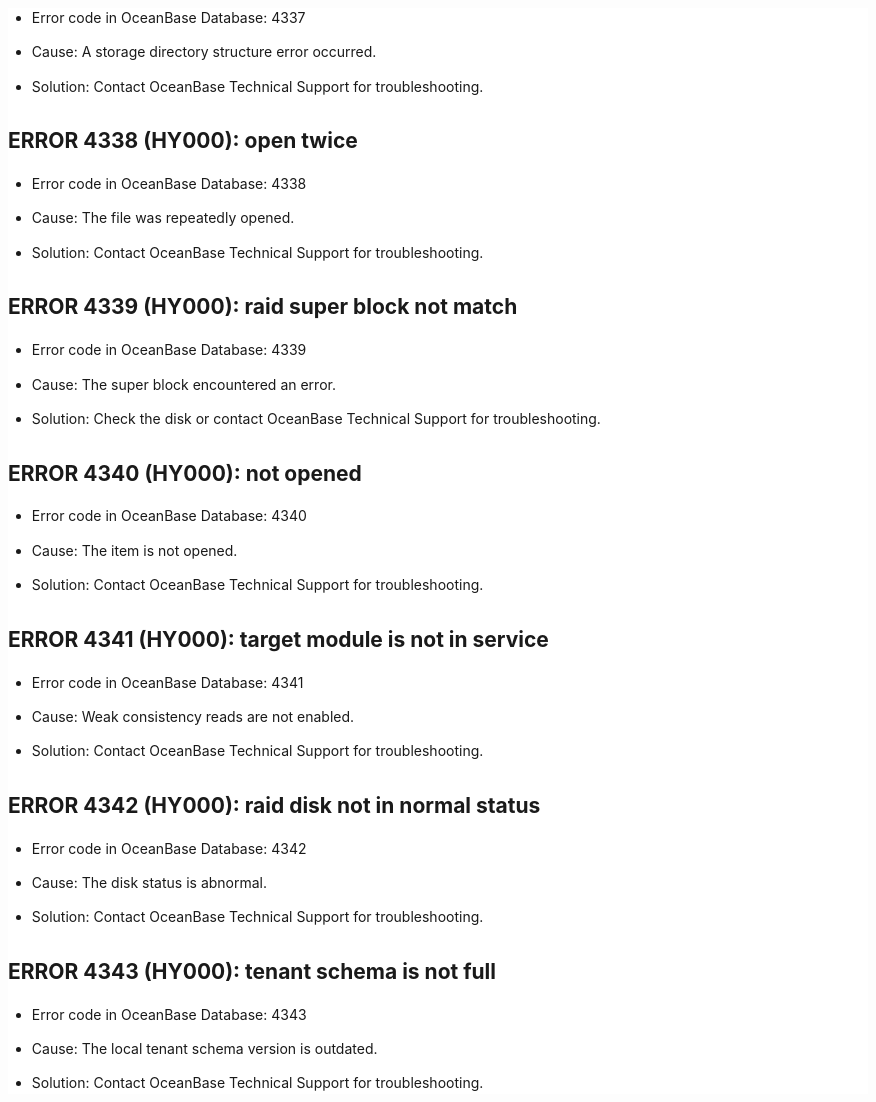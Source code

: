 * Error code in OceanBase Database: 4337

* Cause: A storage directory structure error occurred.

* Solution: Contact OceanBase Technical Support for troubleshooting.



## ERROR 4338 (HY000): open twice

* Error code in OceanBase Database: 4338

* Cause: The file was repeatedly opened.

* Solution: Contact OceanBase Technical Support for troubleshooting.

## ERROR 4339 (HY000): raid super block not match

* Error code in OceanBase Database: 4339

* Cause: The super block encountered an error.

* Solution: Check the disk or contact OceanBase Technical Support for troubleshooting.

## ERROR 4340 (HY000): not opened

* Error code in OceanBase Database: 4340

* Cause: The item is not opened.

* Solution: Contact OceanBase Technical Support for troubleshooting.

## ERROR 4341 (HY000): target module is not in service

* Error code in OceanBase Database: 4341

* Cause: Weak consistency reads are not enabled.

* Solution: Contact OceanBase Technical Support for troubleshooting.

## ERROR 4342 (HY000): raid disk not in normal status

* Error code in OceanBase Database: 4342

* Cause: The disk status is abnormal.

* Solution: Contact OceanBase Technical Support for troubleshooting.

## ERROR 4343 (HY000): tenant schema is not full

* Error code in OceanBase Database: 4343

* Cause: The local tenant schema version is outdated.

* Solution: Contact OceanBase Technical Support for troubleshooting.


